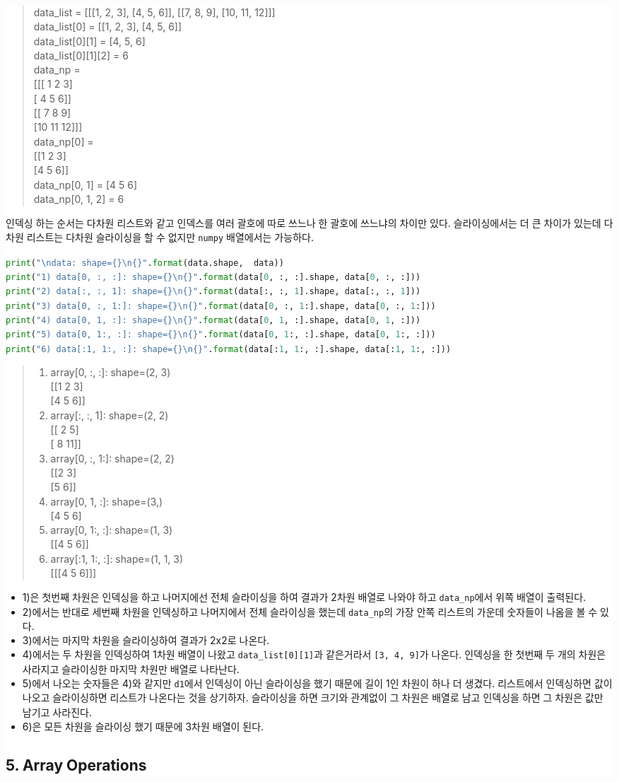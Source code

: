 > data_list =  [[[1, 2, 3], [4, 5, 6]], [[7, 8, 9], [10, 11, 12]]]  
> data_list[0] = [[1, 2, 3], [4, 5, 6]]  
> data_list\[0][1] = [4, 5, 6]  
> data_list\[0]\[1][2] = 6  
> data_np =  
>  [[[ 1  2  3]  
>   [ 4  5  6]]  
>  [[ 7  8  9]  
>   [10 11 12]]]  
> data_np[0] =  
>  [[1 2 3]  
>  [4 5 6]]  
> data_np[0, 1] = [4 5 6]  
> data_np[0, 1, 2] = 6  

인덱싱 하는 순서는 다차원 리스트와 같고 인덱스를 여러 괄호에 따로 쓰느나 한 괄호에 쓰느냐의 차이만 있다. 슬라이싱에서는 더 큰 차이가 있는데 다차원 리스트는 다차원 슬라이싱을 할 수 없지만 `numpy` 배열에서는 가능하다. 

```python
print("\ndata: shape={}\n{}".format(data.shape,  data))
print("1) data[0, :, :]: shape={}\n{}".format(data[0, :, :].shape, data[0, :, :]))
print("2) data[:, :, 1]: shape={}\n{}".format(data[:, :, 1].shape, data[:, :, 1]))
print("3) data[0, :, 1:]: shape={}\n{}".format(data[0, :, 1:].shape, data[0, :, 1:]))
print("4) data[0, 1, :]: shape={}\n{}".format(data[0, 1, :].shape, data[0, 1, :]))
print("5) data[0, 1:, :]: shape={}\n{}".format(data[0, 1:, :].shape, data[0, 1:, :]))
print("6) data[:1, 1:, :]: shape={}\n{}".format(data[:1, 1:, :].shape, data[:1, 1:, :]))
```

> 1) array[0, :, :]: shape=(2, 3)  
> [[1 2 3]  
>  [4 5 6]]  
> 2) array[:, :, 1]: shape=(2, 2)  
> [[ 2  5]  
>  [ 8 11]]  
> 3) array[0, :, 1:]: shape=(2, 2)  
> [[2 3]  
>  [5 6]]  
> 4) array[0, 1, :]: shape=(3,)  
> [4 5 6]  
> 5) array[0, 1:, :]: shape=(1, 3)  
> [[4 5 6]]  
> 6) array[:1, 1:, :]: shape=(1, 1, 3)  
> [[[4 5 6]]]  

- 1)은 첫번째 차원은 인덱싱을 하고 나머지에선 전체 슬라이싱을 하여 결과가 2차원 배열로 나와야 하고 `data_np`에서 위쪽 배열이 출력된다. 
- 2)에서는 반대로 세번째 차원을 인덱싱하고 나머지에서 전체 슬라이싱을 했는데  `data_np`의 가장 안쪽 리스트의 가운데 숫자들이 나옴을 볼 수 있다. 
- 3)에서는 마지막 차원을 슬라이싱하여 결과가 2x2로 나온다.
- 4)에서는 두 차원을 인덱싱하여 1차원 배열이 나왔고 `data_list[0][1]`과 같은거라서 `[3, 4, 9]`가 나온다. 인덱싱을 한 첫번째 두 개의 차원은 사라지고 슬라이싱한 마지막 차원만 배열로 나타난다.
- 5)에서 나오는 숫자들은 4)와 같지만 `d1`에서 인덱싱이 아닌 슬라이싱을 했기 때문에 길이 1인 차원이 하나 더 생겼다. 리스트에서 인덱싱하면 값이 나오고 슬라이싱하면 리스트가 나온다는 것을 상기하자. 슬라이싱을 하면 크기와 관계없이 그 차원은 배열로 남고 인덱싱을 하면 그 차원은 값만 남기고 사라진다.
- 6)은 모든 차원을 슬라이싱 했기 때문에 3차원 배열이 된다.

## 5. Array Operations

